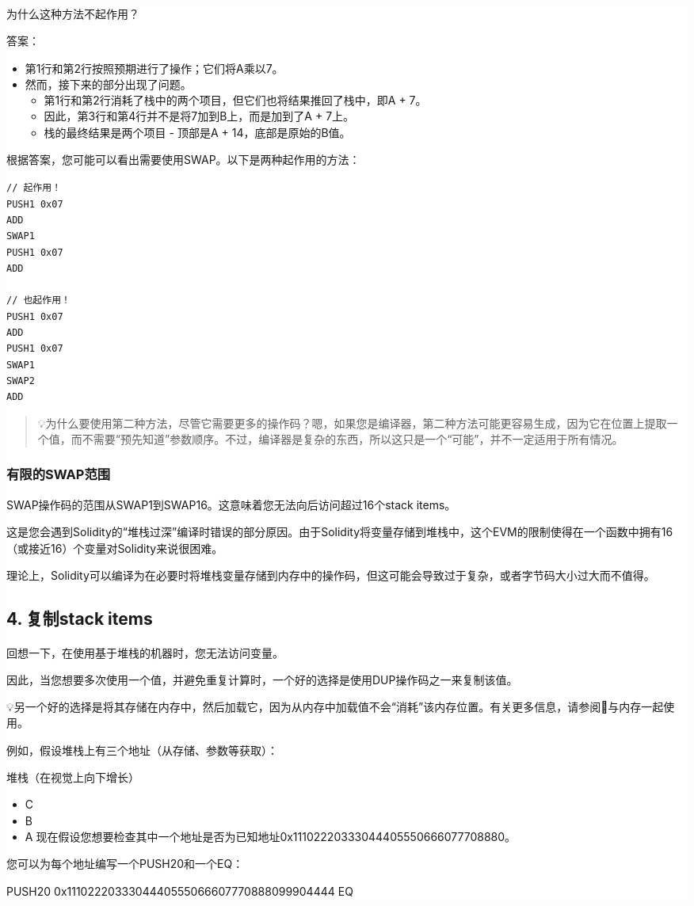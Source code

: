 为什么这种方法不起作用？

答案：
- 第1行和第2行按照预期进行了操作；它们将A乘以7。
- 然而，接下来的部分出现了问题。
    - 第1行和第2行消耗了栈中的两个项目，但它们也将结果推回了栈中，即A + 7。
    - 因此，第3行和第4行并不是将7加到B上，而是加到了A + 7上。
    - 栈的最终结果是两个项目 - 顶部是A + 14，底部是原始的B值。

根据答案，您可能可以看出需要使用SWAP。以下是两种起作用的方法：

    // 起作用！
    PUSH1 0x07
    ADD
    SWAP1
    PUSH1 0x07
    ADD

    // 也起作用！
    PUSH1 0x07
    ADD
    PUSH1 0x07
    SWAP1
    SWAP2
    ADD

> 💡为什么要使用第二种方法，尽管它需要更多的操作码？嗯，如果您是编译器，第二种方法可能更容易生成，因为它在位置上提取一个值，而不需要“预先知道”参数顺序。不过，编译器是复杂的东西，所以这只是一个“可能”，并不一定适用于所有情况。

### 有限的SWAP范围
SWAP操作码的范围从SWAP1到SWAP16。这意味着您无法向后访问超过16个stack items。

这是您会遇到Solidity的“堆栈过深”编译时错误的部分原因。由于Solidity将变量存储到堆栈中，这个EVM的限制使得在一个函数中拥有16（或接近16）个变量对Solidity来说很困难。

理论上，Solidity可以编译为在必要时将堆栈变量存储到内存中的操作码，但这可能会导致过于复杂，或者字节码大小过大而不值得。

## 4. 复制stack items
回想一下，在使用基于堆栈的机器时，您无法访问变量。

因此，当您想要多次使用一个值，并避免重复计算时，一个好的选择是使用DUP操作码之一来复制该值。

💡另一个好的选择是将其存储在内存中，然后加载它，因为从内存中加载值不会“消耗”该内存位置。有关更多信息，请参阅🧱与内存一起使用。

例如，假设堆栈上有三个地址（从存储、参数等获取）：

堆栈（在视觉上向下增长）
- C
- B
- A
现在假设您想要检查其中一个地址是否为已知地址0x11102220333044405550666077708880。

您可以为每个地址编写一个PUSH20和一个EQ：

PUSH20 0x1110222033304440555066607770888099904444
EQ
